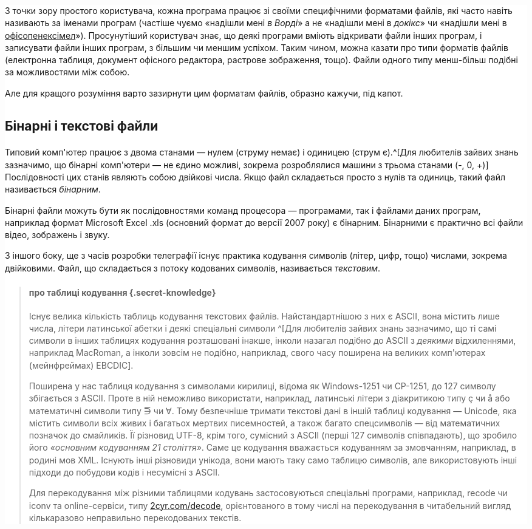 З точки зору простого користувача, кожна програма 
працює зі своїми специфічними форматами файлів,
які часто навіть називають за іменами програм 
(частіше чуємо «надішли мені *в Ворді*» а не «надішли мені в *докікс*»
чи «надішли мені в [офісопенексімел](http://officeopenxml.com/)»).
Просунутіший користувач знає, що деякі програми вміють відкривати файли інших програм,
і записувати файли інших програм, з більшим чи меншим успіхом.
Таким чином, можна казати про типи форматів файлів
(електронна таблиця, документ офісного редактора, растрове зображення, тощо).
Файли одного типу менш-більш подібні за можливостями між собою.

Але для кращого розуміння варто зазирнути цим форматам файлів, образно кажучи, під капот.

## Бінарні і текстові файли

Типовий комп'ютер працює з двома станами
— нулем (струму немає) і одиницею (струм є).^[Для любителів зайвих знань зазначимо, що бінарні комп'ютери — не єдино можливі, зокрема розроблялися машини з трьома станами (-, 0, +)] 
Послідовності цих станів являють собою двійкові числа.
Якщо файл складається просто з нулів та одиниць, такий файл називається *бінарним*.

Бінарні файли можуть бути як послідовностями команд процесора — програмами,
так і файлами даних програм,
наприклад формат Microsoft Excel .xls (основний формат до версії 2007 року) є бінарним.
Бінарними є практично всі файли відео, зображень і звуку.

З іншого боку, ще з часів розробки телеграфії існує практика кодування символів (літер, цифр, тощо) числами, зокрема двійковими.
Файл, що складається з потоку кодованих символів, називається *текстовим*.

> #### про таблиці кодування {.secret-knowledge}
>
>Існує велика кількість таблиць кодування текстових файлів.
Найстандартнішою з них є ASCII, вона містить лише числа, літери латинської абетки і деякі спеціальні символи ^[Для любителів зайвих знань зазначимо, що ті самі символи в інших таблицях кодування розташовані інакше, інколи назагал подібно до ASCII з *деякими* відхиленнями, наприклад MacRoman, а інколи зовсім не подібно, наприклад, свого часу поширена на великих комп'ютерах (мейнфреймах) EBCDIC].
>
>Поширена у нас таблиця кодування з символами кирилиці, відома як Windows-1251 чи CP-1251, до 127 символу збігається з ASCII.
Проте в ній неможливо використати, наприклад, латинські літери з діакритикою типу ç чи å  або математичні символи типу ⋽ чи ∀.
Тому безпечніше тримати текстові дані в іншій таблиці кодування — Unicode, яка містить символи всіх живих і багатьох мертвих писемностей,
а також багато спецсимволів — від математичних позначок до смайликів.
Її різновид UTF-8, крім того, сумісний з ASCII (перші 127 символів співпадають),
що зробило його *«основним кодуванням 21 століття»*.
Саме це кодування вважається кодуванням за змовчанням, наприклад, в родині мов XML.
Існують інші різновиди унікода, вони мають таку само таблицю символів,
але використовують інші підходи до побудови кодів і несумісні з ASCII.
>
>Для перекодування між різними таблицями кодувань застосовуються спеціальні програми,
наприклад, recode чи iconv та online-сервіси, типу 
[2cyr.com/decode](https://2cyr.com/decode/?lang=uk), орієнтованого в тому числі на перекодування в читабельний вигляд кількаразово неправильно перекодованих текстів.
